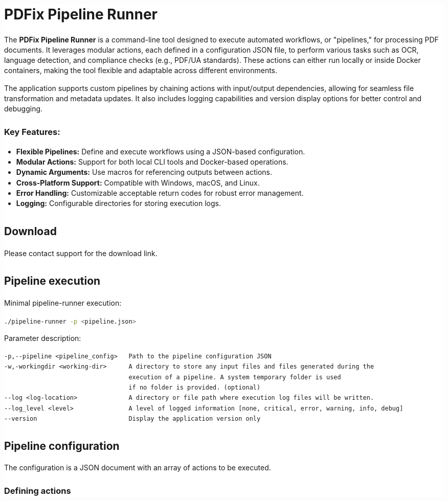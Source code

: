 # PDFix Pipeline Runner #

The **PDFix Pipeline Runner** is a command-line tool designed to execute automated workflows, or "pipelines," for processing PDF documents. It leverages modular actions, each defined in a configuration JSON file, to perform various tasks such as OCR, language detection, and compliance checks (e.g., PDF/UA standards). These actions can either run locally or inside Docker containers, making the tool flexible and adaptable across different environments.

The application supports custom pipelines by chaining actions with input/output dependencies, allowing for seamless file transformation and metadata updates. It also includes logging capabilities and version display options for better control and debugging.

### Key Features:
- **Flexible Pipelines:** Define and execute workflows using a JSON-based configuration.
- **Modular Actions:** Support for both local CLI tools and Docker-based operations.
- **Dynamic Arguments:** Use macros for referencing outputs between actions.
- **Cross-Platform Support:** Compatible with Windows, macOS, and Linux.
- **Error Handling:** Customizable acceptable return codes for robust error management.
- **Logging:** Configurable directories for storing execution logs.

## Download

Please contact support for the download link. 


## Pipeline execution

Minimal pipeline-runner execution:
```bash
./pipeline-runner -p <pipeline.json> 
```

Parameter description:
```
-p,--pipeline <pipeline_config>   Path to the pipeline configuration JSON
-w,-workingdir <working-dir>      A directory to store any input files and files generated during the 
                                  execution of a pipeline. A system temporary folder is used 
                                  if no folder is provided. (optional)
--log <log-location>              A directory or file path where execution log files will be written.
--log_level <level>               A level of logged information [none, critical, error, warning, info, debug]
--version                         Display the application version only
```

## Pipeline configuration

The configuration is a JSON document with an array of actions to be executed. 

### Defining actions
